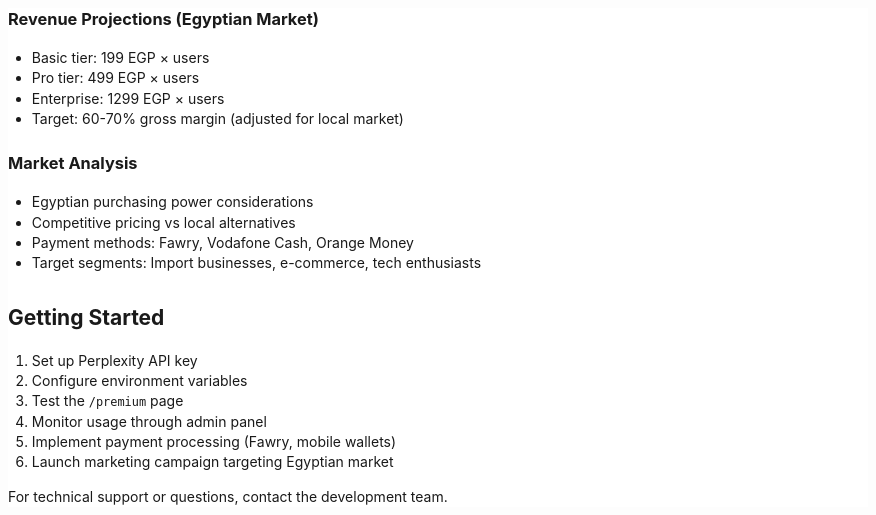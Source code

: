### Revenue Projections (Egyptian Market)
- Basic tier: 199 EGP × users
- Pro tier: 499 EGP × users
- Enterprise: 1299 EGP × users
- Target: 60-70% gross margin (adjusted for local market)

### Market Analysis
- Egyptian purchasing power considerations
- Competitive pricing vs local alternatives
- Payment methods: Fawry, Vodafone Cash, Orange Money
- Target segments: Import businesses, e-commerce, tech enthusiasts

## Getting Started

1. Set up Perplexity API key
2. Configure environment variables
3. Test the `/premium` page
4. Monitor usage through admin panel
5. Implement payment processing (Fawry, mobile wallets)
6. Launch marketing campaign targeting Egyptian market

For technical support or questions, contact the development team. 